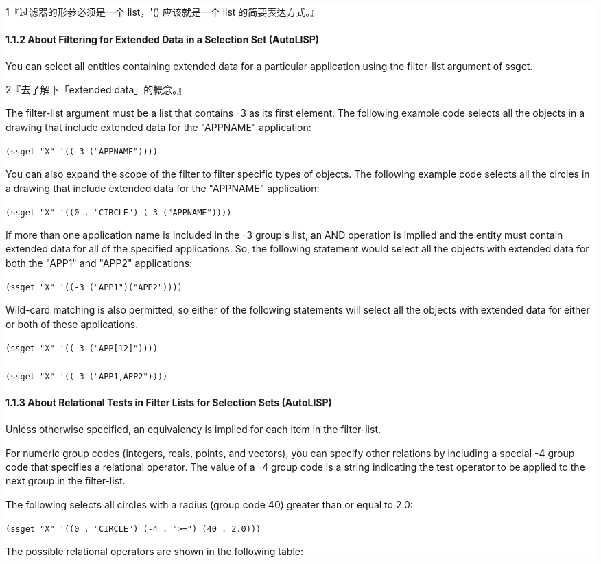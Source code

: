 1『过滤器的形参必须是一个 list，'() 应该就是一个 list 的简要表达方式。』

#### 1.1.2 About Filtering for Extended Data in a Selection Set (AutoLISP)

You can select all entities containing extended data for a particular application using the filter-list argument of ssget.

2『去了解下「extended data」的概念。』

The filter-list argument must be a list that contains -3 as its first element. The following example code selects all the objects in a drawing that include extended data for the "APPNAME" application:

    (ssget "X" '((-3 ("APPNAME"))))

You can also expand the scope of the filter to filter specific types of objects. The following example code selects all the circles in a drawing that include extended data for the "APPNAME" application:

    (ssget "X" '((0 . "CIRCLE") (-3 ("APPNAME"))))

If more than one application name is included in the -3 group's list, an AND operation is implied and the entity must contain extended data for all of the specified applications. So, the following statement would select all the objects with extended data for both the "APP1" and "APP2" applications:

    (ssget "X" '((-3 ("APP1")("APP2"))))

Wild-card matching is also permitted, so either of the following statements will select all the objects with extended data for either or both of these applications.

    (ssget "X" '((-3 ("APP[12]"))))

    (ssget "X" '((-3 ("APP1,APP2"))))

#### 1.1.3 About Relational Tests in Filter Lists for Selection Sets (AutoLISP)

Unless otherwise specified, an equivalency is implied for each item in the filter-list.

For numeric group codes (integers, reals, points, and vectors), you can specify other relations by including a special -4 group code that specifies a relational operator. The value of a -4 group code is a string indicating the test operator to be applied to the next group in the filter-list.

The following selects all circles with a radius (group code 40) greater than or equal to 2.0:

    (ssget "X" '((0 . "CIRCLE") (-4 . ">=") (40 . 2.0)))

The possible relational operators are shown in the following table:
